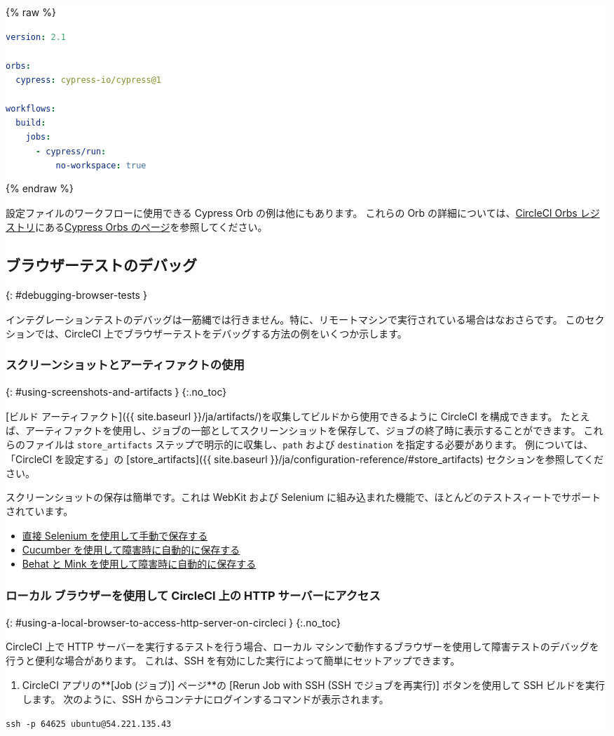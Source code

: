 {% raw %}
```yaml
version: 2.1

orbs:
  cypress: cypress-io/cypress@1

workflows:
  build:
    jobs:
      - cypress/run:
          no-workspace: true
```
{% endraw %}

設定ファイルのワークフローに使用できる Cypress Orb の例は他にもあります。 これらの Orb の詳細については、[CircleCI Orbs レジストリ](https://circleci.com/developer/ja/orbs)にある[Cypress Orbs のページ](https://circleci.com/developer/ja/orbs/orb/cypress-io/cypress)を参照してください。

## ブラウザーテストのデバッグ
{: #debugging-browser-tests }

インテグレーションテストのデバッグは一筋縄では行きません。特に、リモートマシンで実行されている場合はなおさらです。 このセクションでは、CircleCI 上でブラウザーテストをデバッグする方法の例をいくつか示します。

### スクリーンショットとアーティファクトの使用
{: #using-screenshots-and-artifacts }
{:.no_toc}

[ビルド アーティファクト]({{ site.baseurl }}/ja/artifacts/)を収集してビルドから使用できるように CircleCI を構成できます。 たとえば、アーティファクトを使用し、ジョブの一部としてスクリーンショットを保存して、ジョブの終了時に表示することができます。 これらのファイルは `store_artifacts` ステップで明示的に収集し、`path` および `destination` を指定する必要があります。 例については、「CircleCI を設定する」の [store_artifacts]({{ site.baseurl }}/ja/configuration-reference/#store_artifacts) セクションを参照してください。

スクリーンショットの保存は簡単です。これは WebKit および Selenium に組み込まれた機能で、ほとんどのテストスィートでサポートされています。

*   [直接 Selenium を使用して手動で保存する](http://docs.seleniumhq.org/docs/04_webdriver_advanced.jsp#remotewebdriver)
*   [Cucumber を使用して障害時に自動的に保存する](https://github.com/mattheworiordan/capybara-screenshot)
*   [Behat と Mink を使用して障害時に自動的に保存する](https://gist.github.com/michalochman/3175175)

### ローカル ブラウザーを使用して CircleCI 上の HTTP サーバーにアクセス
{: #using-a-local-browser-to-access-http-server-on-circleci }
{:.no_toc}

CircleCI 上で HTTP サーバーを実行するテストを行う場合、ローカル マシンで動作するブラウザーを使用して障害テストのデバッグを行うと便利な場合があります。 これは、SSH を有効にした実行によって簡単にセットアップできます。

1. CircleCI アプリの**[Job (ジョブ)] ページ**の [Rerun Job with SSH (SSH でジョブを再実行)] ボタンを使用して SSH ビルドを実行します。 次のように、SSH からコンテナにログインするコマンドが表示されます。
```shell
ssh -p 64625 ubuntu@54.221.135.43
```

